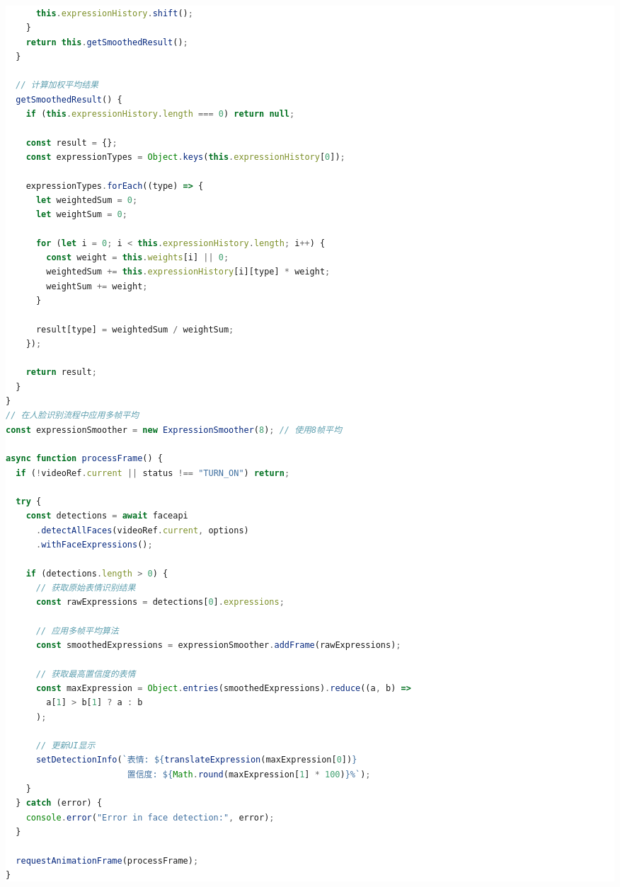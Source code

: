 ```js
      this.expressionHistory.shift();
    }
    return this.getSmoothedResult();
  }

  // 计算加权平均结果
  getSmoothedResult() {
    if (this.expressionHistory.length === 0) return null;

    const result = {};
    const expressionTypes = Object.keys(this.expressionHistory[0]);

    expressionTypes.forEach((type) => {
      let weightedSum = 0;
      let weightSum = 0;

      for (let i = 0; i < this.expressionHistory.length; i++) {
        const weight = this.weights[i] || 0;
        weightedSum += this.expressionHistory[i][type] * weight;
        weightSum += weight;
      }

      result[type] = weightedSum / weightSum;
    });

    return result;
  }
}
// 在人脸识别流程中应用多帧平均
const expressionSmoother = new ExpressionSmoother(8); // 使用8帧平均

async function processFrame() {
  if (!videoRef.current || status !== "TURN_ON") return;

  try {
    const detections = await faceapi
      .detectAllFaces(videoRef.current, options)
      .withFaceExpressions();

    if (detections.length > 0) {
      // 获取原始表情识别结果
      const rawExpressions = detections[0].expressions;

      // 应用多帧平均算法
      const smoothedExpressions = expressionSmoother.addFrame(rawExpressions);

      // 获取最高置信度的表情
      const maxExpression = Object.entries(smoothedExpressions).reduce((a, b) =>
        a[1] > b[1] ? a : b
      );

      // 更新UI显示
      setDetectionInfo(`表情: ${translateExpression(maxExpression[0])}
                        置信度: ${Math.round(maxExpression[1] * 100)}%`);
    }
  } catch (error) {
    console.error("Error in face detection:", error);
  }

  requestAnimationFrame(processFrame);
}
```
